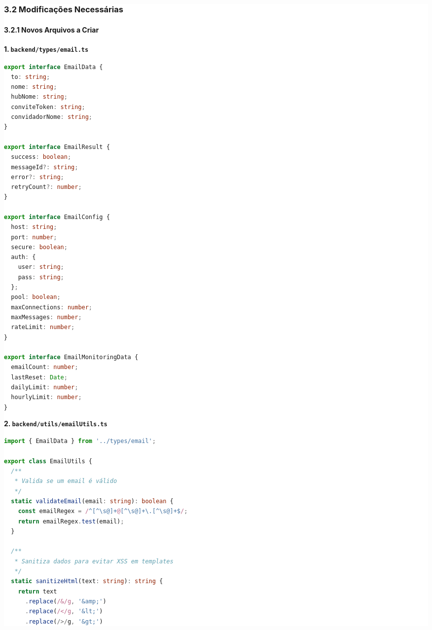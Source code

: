 ### 3.2 Modificações Necessárias

#### 3.2.1 Novos Arquivos a Criar

**1. `backend/types/email.ts`**
```typescript
export interface EmailData {
  to: string;
  nome: string;
  hubNome: string;
  conviteToken: string;
  convidadorNome: string;
}

export interface EmailResult {
  success: boolean;
  messageId?: string;
  error?: string;
  retryCount?: number;
}

export interface EmailConfig {
  host: string;
  port: number;
  secure: boolean;
  auth: {
    user: string;
    pass: string;
  };
  pool: boolean;
  maxConnections: number;
  maxMessages: number;
  rateLimit: number;
}

export interface EmailMonitoringData {
  emailCount: number;
  lastReset: Date;
  dailyLimit: number;
  hourlyLimit: number;
}
```

**2. `backend/utils/emailUtils.ts`**
```typescript
import { EmailData } from '../types/email';

export class EmailUtils {
  /**
   * Valida se um email é válido
   */
  static validateEmail(email: string): boolean {
    const emailRegex = /^[^\s@]+@[^\s@]+\.[^\s@]+$/;
    return emailRegex.test(email);
  }

  /**
   * Sanitiza dados para evitar XSS em templates
   */
  static sanitizeHtml(text: string): string {
    return text
      .replace(/&/g, '&amp;')
      .replace(/</g, '&lt;')
      .replace(/>/g, '&gt;')
```